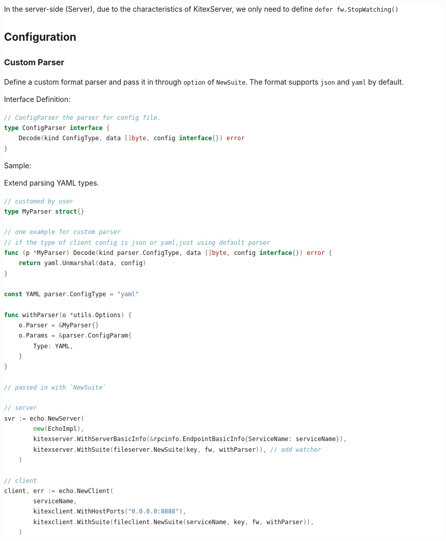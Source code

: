
In the server-side (Server), due to the characteristics of KitexServer, we only need to define `defer fw.StopWatching()`

## Configuration

### Custom Parser

Define a custom format parser and pass it in through `option` of `NewSuite`. The format supports `json` and `yaml` by default.

Interface Definition:

```go
// ConfigParser the parser for config file.
type ConfigParser interface {
	Decode(kind ConfigType, data []byte, config interface{}) error
}
```

Sample:

Extend parsing YAML types.
```go
// customed by user
type MyParser struct{}

// one example for custom parser
// if the type of client config is json or yaml,just using default parser
func (p *MyParser) Decode(kind parser.ConfigType, data []byte, config interface{}) error {
	return yaml.Unmarshal(data, config)
}

const YAML parser.ConfigType = "yaml"

func withParser(o *utils.Options) {
	o.Parser = &MyParser{}
	o.Params = &parser.ConfigParam{
		Type: YAML,
	}
}

// passed in with `NewSuite`

// server
svr := echo.NewServer(
		new(EchoImpl),
		kitexserver.WithServerBasicInfo(&rpcinfo.EndpointBasicInfo{ServiceName: serviceName}),
		kitexserver.WithSuite(fileserver.NewSuite(key, fw, withParser)), // add watcher
	)

// client
client, err := echo.NewClient(
		serviceName,
		kitexclient.WithHostPorts("0.0.0.0:8888"),
		kitexclient.WithSuite(fileclient.NewSuite(serviceName, key, fw, withParser)),
	)
```
